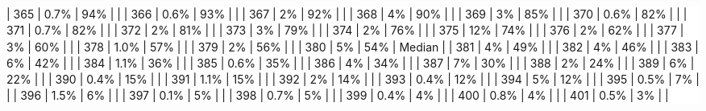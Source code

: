 | 365 | 0.7% | 94% |  |
| 366 | 0.6% | 93% |  |
| 367 | 2% | 92% |  |
| 368 | 4% | 90% |  |
| 369 | 3% | 85% |  |
| 370 | 0.6% | 82% |  |
| 371 | 0.7% | 82% |  |
| 372 | 2% | 81% |  |
| 373 | 3% | 79% |  |
| 374 | 2% | 76% |  |
| 375 | 12% | 74% |  |
| 376 | 2% | 62% |  |
| 377 | 3% | 60% |  |
| 378 | 1.0% | 57% |  |
| 379 | 2% | 56% |  |
| 380 | 5% | 54% | Median |
| 381 | 4% | 49% |  |
| 382 | 4% | 46% |  |
| 383 | 6% | 42% |  |
| 384 | 1.1% | 36% |  |
| 385 | 0.6% | 35% |  |
| 386 | 4% | 34% |  |
| 387 | 7% | 30% |  |
| 388 | 2% | 24% |  |
| 389 | 6% | 22% |  |
| 390 | 0.4% | 15% |  |
| 391 | 1.1% | 15% |  |
| 392 | 2% | 14% |  |
| 393 | 0.4% | 12% |  |
| 394 | 5% | 12% |  |
| 395 | 0.5% | 7% |  |
| 396 | 1.5% | 6% |  |
| 397 | 0.1% | 5% |  |
| 398 | 0.7% | 5% |  |
| 399 | 0.4% | 4% |  |
| 400 | 0.8% | 4% |  |
| 401 | 0.5% | 3% |  |
